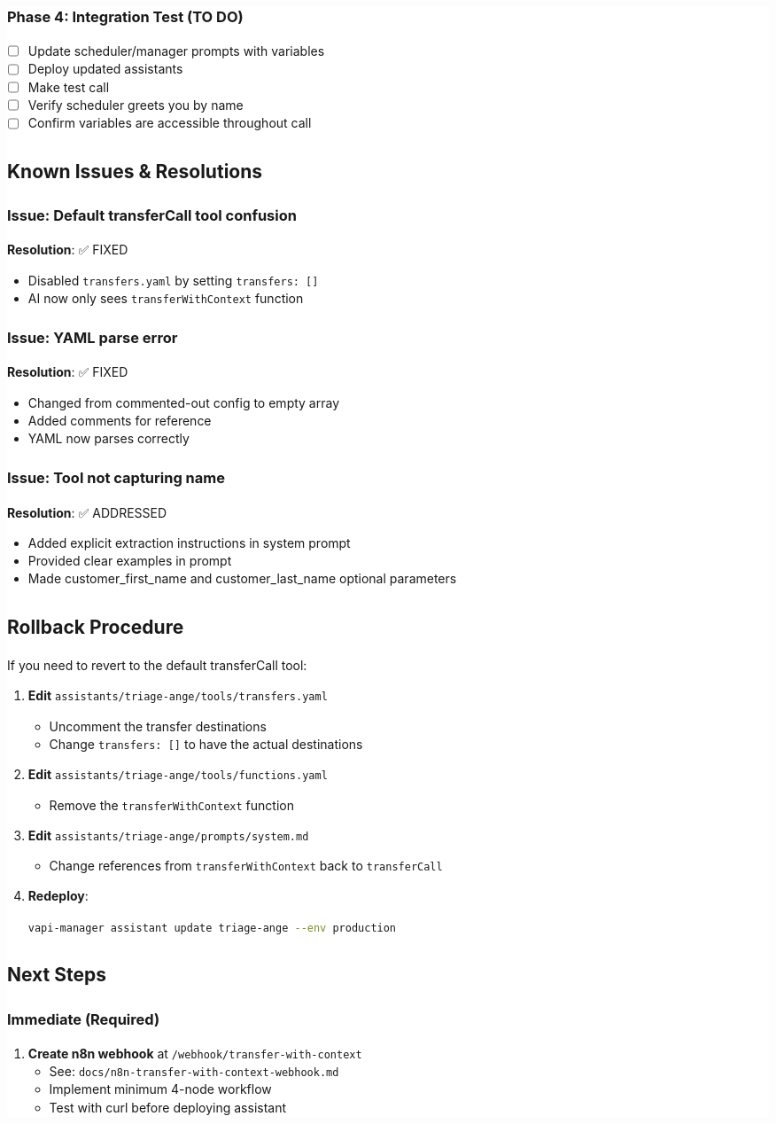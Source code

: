### Phase 4: Integration Test (TO DO)
- [ ] Update scheduler/manager prompts with variables
- [ ] Deploy updated assistants
- [ ] Make test call
- [ ] Verify scheduler greets you by name
- [ ] Confirm variables are accessible throughout call

## Known Issues & Resolutions

### Issue: Default transferCall tool confusion
**Resolution**: ✅ FIXED
- Disabled `transfers.yaml` by setting `transfers: []`
- AI now only sees `transferWithContext` function

### Issue: YAML parse error
**Resolution**: ✅ FIXED
- Changed from commented-out config to empty array
- Added comments for reference
- YAML now parses correctly

### Issue: Tool not capturing name
**Resolution**: ✅ ADDRESSED
- Added explicit extraction instructions in system prompt
- Provided clear examples in prompt
- Made customer_first_name and customer_last_name optional parameters

## Rollback Procedure

If you need to revert to the default transferCall tool:

1. **Edit** `assistants/triage-ange/tools/transfers.yaml`
   - Uncomment the transfer destinations
   - Change `transfers: []` to have the actual destinations

2. **Edit** `assistants/triage-ange/tools/functions.yaml`
   - Remove the `transferWithContext` function

3. **Edit** `assistants/triage-ange/prompts/system.md`
   - Change references from `transferWithContext` back to `transferCall`

4. **Redeploy**:
   ```bash
   vapi-manager assistant update triage-ange --env production
   ```

## Next Steps

### Immediate (Required)
1. **Create n8n webhook** at `/webhook/transfer-with-context`
   - See: `docs/n8n-transfer-with-context-webhook.md`
   - Implement minimum 4-node workflow
   - Test with curl before deploying assistant
